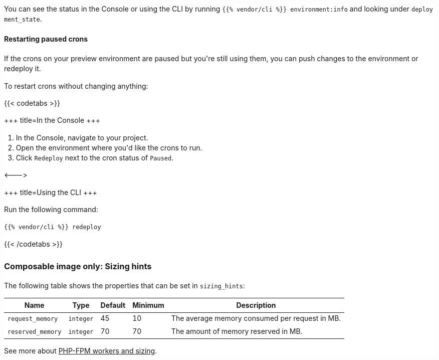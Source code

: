 You can see the status in the Console
or using the CLI by running `{{% vendor/cli %}} environment:info` and looking under `deployment_state`.

#### Restarting paused crons

If the crons on your preview environment are paused but you're still using them,
you can push changes to the environment or redeploy it.

To restart crons without changing anything:

{{< codetabs >}}

+++
title=In the Console
+++

1. In the Console, navigate to your project.
1. Open the environment where you'd like the crons to run.
1. Click `Redeploy` next to the cron status of `Paused`.

<--->

+++
title=Using the CLI
+++

Run the following command:

```bash
{{% vendor/cli %}} redeploy
```

{{< /codetabs >}}

### Composable image only: Sizing hints

The following table shows the properties that can be set in `sizing_hints`:

| Name              | Type      | Default | Minimum | Description                                    |
|-------------------|-----------|---------|---------|------------------------------------------------|
| `request_memory`  | `integer` | 45      | 10      | The average memory consumed per request in MB. |
| `reserved_memory` | `integer` | 70      | 70      | The amount of memory reserved in MB.           |

See more about [PHP-FPM workers and sizing](/languages/php/fpm.md).


